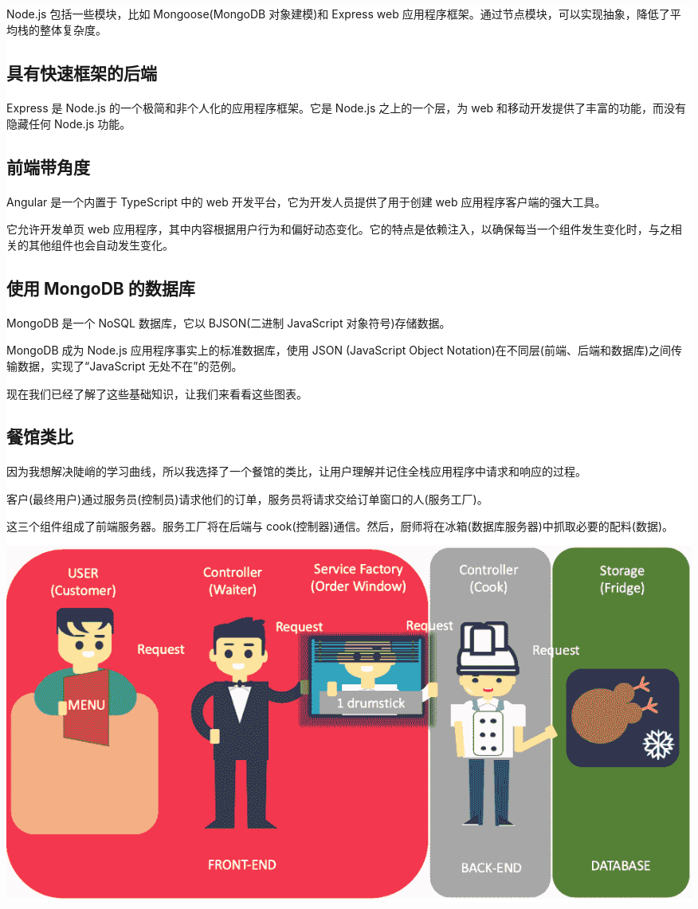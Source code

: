 Node.js 包括一些模块，比如 Mongoose(MongoDB 对象建模)和 Express web 应用程序框架。通过节点模块，可以实现抽象，降低了平均栈的整体复杂度。

## 具有快速框架的后端

Express 是 Node.js 的一个极简和非个人化的应用程序框架。它是 Node.js 之上的一个层，为 web 和移动开发提供了丰富的功能，而没有隐藏任何 Node.js 功能。

## 前端带角度

Angular 是一个内置于 TypeScript 中的 web 开发平台，它为开发人员提供了用于创建 web 应用程序客户端的强大工具。

它允许开发单页 web 应用程序，其中内容根据用户行为和偏好动态变化。它的特点是依赖注入，以确保每当一个组件发生变化时，与之相关的其他组件也会自动发生变化。

## 使用 MongoDB 的数据库

MongoDB 是一个 NoSQL 数据库，它以 BJSON(二进制 JavaScript 对象符号)存储数据。

MongoDB 成为 Node.js 应用程序事实上的标准数据库，使用 JSON (JavaScript Object Notation)在不同层(前端、后端和数据库)之间传输数据，实现了“JavaScript 无处不在”的范例。

现在我们已经了解了这些基础知识，让我们来看看这些图表。

## 餐馆类比

因为我想解决陡峭的学习曲线，所以我选择了一个餐馆的类比，让用户理解并记住全栈应用程序中请求和响应的过程。

客户(最终用户)通过服务员(控制员)请求他们的订单，服务员将请求交给订单窗口的人(服务工厂)。

这三个组件组成了前端服务器。服务工厂将在后端与 cook(控制器)通信。然后，厨师将在冰箱(数据库服务器)中抓取必要的配料(数据)。

![analogy_request](img/b466f7dd337d58bf8a1b1f1b1a596fd5.png)
